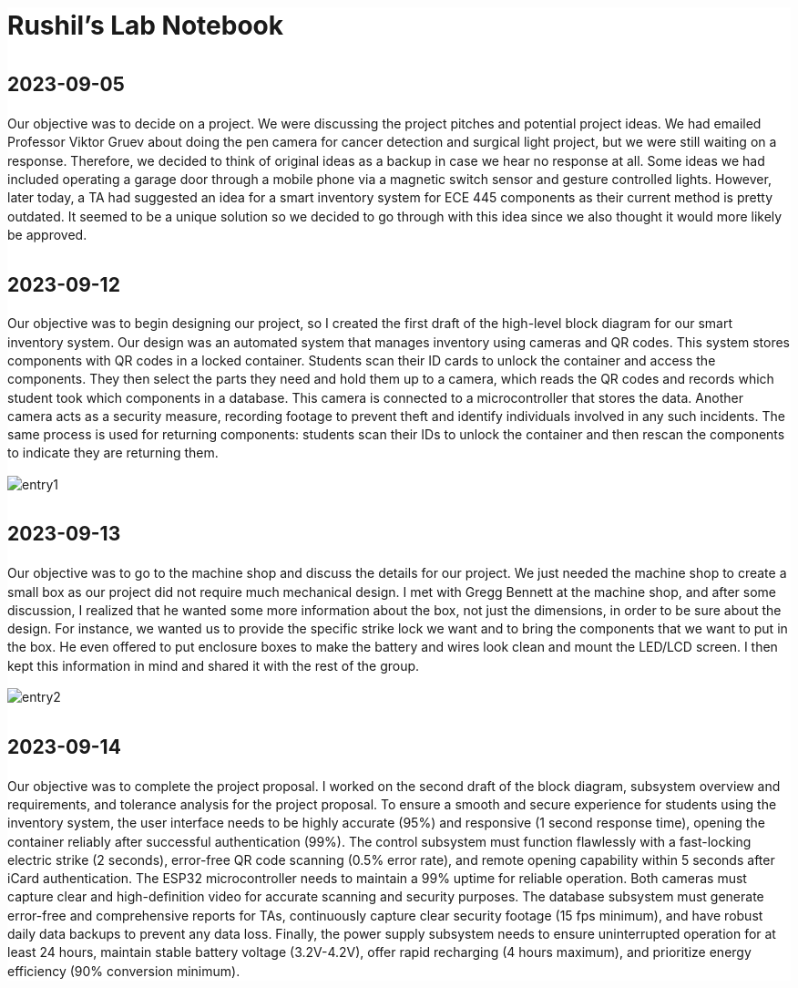 # Rushil’s Lab Notebook

## 2023-09-05

Our objective was to decide on a project. We were discussing the project pitches and potential project ideas. We had emailed Professor Viktor Gruev about doing the pen camera for cancer detection and surgical light project, but we were still waiting on a response. Therefore, we decided to think of original ideas as a backup in case we hear no response at all. Some ideas we had included operating a garage door through a mobile phone via a magnetic switch sensor and gesture controlled lights. However, later today, a TA had suggested an idea for a smart inventory system for ECE 445 components as their current method is pretty outdated. It seemed to be a unique solution so we decided to go through with this idea since we also thought it would more likely be approved.

## 2023-09-12

Our objective was to begin designing our project, so I created the first draft of the high-level block diagram for our smart inventory system. Our design was an automated system that manages inventory using cameras and QR codes. This system stores components with QR codes in a locked container. Students scan their ID cards to unlock the container and access the components. They then select the parts they need and hold them up to a camera, which reads the QR codes and records which student took which components in a database. This camera is connected to a microcontroller that stores the data. Another camera acts as a security measure, recording footage to prevent theft and identify individuals involved in any such incidents. The same process is used for returning components: students scan their IDs to unlock the container and then rescan the components to indicate they are returning them.

![entry1](img/entry1.png)

## 2023-09-13

Our objective was to go to the machine shop and discuss the details for our project. We just needed the machine shop to create a small box as our project did not require much mechanical design. I met with Gregg Bennett at the machine shop, and after some discussion, I realized that he wanted some more information about the box, not just the dimensions, in order to be sure about the design. For instance, we wanted us to provide the specific strike lock we want and to bring the components that we want to put in the box. He even offered to put enclosure boxes to make the battery and wires look clean and mount the LED/LCD screen. I then kept this information in mind and shared it with the rest of the group.

![entry2](img/entry2.png)

## 2023-09-14

Our objective was to complete the project proposal. I worked on the second draft of the block diagram, subsystem overview and requirements, and tolerance analysis for the project proposal. To ensure a smooth and secure experience for students using the inventory system, the user interface needs to be highly accurate (95%) and responsive (1 second response time), opening the container reliably after successful authentication (99%). The control subsystem must function flawlessly with a fast-locking electric strike (2 seconds), error-free QR code scanning (0.5% error rate), and remote opening capability within 5 seconds after iCard authentication. The ESP32 microcontroller needs to maintain a 99% uptime for reliable operation. Both cameras must capture clear and high-definition video for accurate scanning and security purposes. The database subsystem must generate error-free and comprehensive reports for TAs, continuously capture clear security footage (15 fps minimum), and have robust daily data backups to prevent any data loss. Finally, the power supply subsystem needs to ensure uninterrupted operation for at least 24 hours, maintain stable battery voltage (3.2V-4.2V), offer rapid recharging (4 hours maximum), and prioritize energy efficiency (90% conversion minimum).

